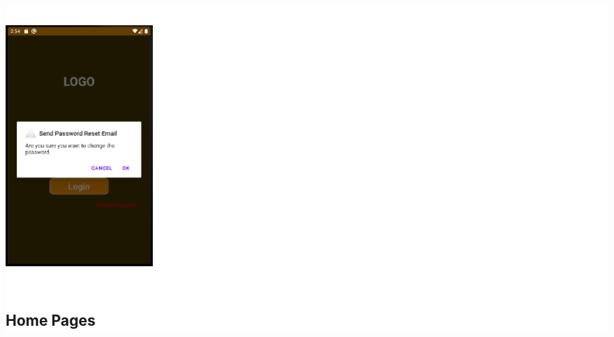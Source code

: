 <a><img src="https://github.com/Yaseen090/Restaurant_Point_Of_Sale/blob/main/Admin_Panel02.PNG" width="210" height="400"></a>
## Home Pages